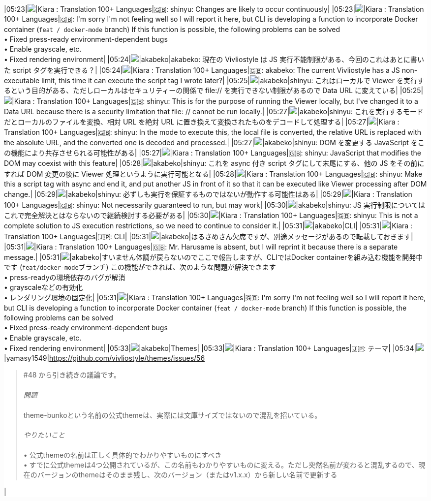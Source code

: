 |05:23|![](https://avatars.slack-edge.com/2021-08-02/2324149410423_2aa7423c4133ecb9f168_72.png)|Kiara : Translation 100+ Languages|🇬🇧: shinyu: Changes are likely to occur continuously|
|05:23|![](https://avatars.slack-edge.com/2021-08-02/2324149410423_2aa7423c4133ecb9f168_72.png)|Kiara : Translation 100+ Languages|🇬🇧: I'm sorry I'm not feeling well so I will report it here, but CLI is developing a function to incorporate Docker container (`feat / docker-mode` branch) If this function is possible, the following problems can be solved<br>• Fixed press-ready environment-dependent bugs<br>• Enable grayscale, etc.<br>• Fixed rendering environment|
|05:24|![](https://avatars.slack-edge.com/2019-05-15/624511073651_25909952cd7a069ceed2_72.png)|akabeko|akabeko: 現在の Vivliostyle は JS 実行不能制限がある、今回のこれはあとに書いた script タグを実行できる？|
|05:24|![](https://avatars.slack-edge.com/2021-08-02/2324149410423_2aa7423c4133ecb9f168_72.png)|Kiara : Translation 100+ Languages|🇬🇧: akabeko: The current Vivliostyle has a JS non-executable limit, this time it can execute the script tag I wrote later?|
|05:25|![](https://avatars.slack-edge.com/2019-05-15/624511073651_25909952cd7a069ceed2_72.png)|akabeko|shinyu: これはローカルで Viewer を実行するという目的がある、ただしローカルはセキュリティーの関係で file:// を実行できない制限があるので Data URL に変えている|
|05:25|![](https://avatars.slack-edge.com/2021-08-02/2324149410423_2aa7423c4133ecb9f168_72.png)|Kiara : Translation 100+ Languages|🇬🇧: shinyu: This is for the purpose of running the Viewer locally, but I've changed it to a Data URL because there is a security limitation that file: // cannot be run locally.|
|05:27|![](https://avatars.slack-edge.com/2019-05-15/624511073651_25909952cd7a069ceed2_72.png)|akabeko|shinyu: これを実行するモードだとローカルのファイルを変換、相対 URL を絶対 URL に置き換えて変換されたものをデコードして処理する|
|05:27|![](https://avatars.slack-edge.com/2021-08-02/2324149410423_2aa7423c4133ecb9f168_72.png)|Kiara : Translation 100+ Languages|🇬🇧: shinyu: In the mode to execute this, the local file is converted, the relative URL is replaced with the absolute URL, and the converted one is decoded and processed.|
|05:27|![](https://avatars.slack-edge.com/2019-05-15/624511073651_25909952cd7a069ceed2_72.png)|akabeko|shinyu: DOM を変更する JavaScript をこの機能により共存させられる可能性がある|
|05:27|![](https://avatars.slack-edge.com/2021-08-02/2324149410423_2aa7423c4133ecb9f168_72.png)|Kiara : Translation 100+ Languages|🇬🇧: shinyu: JavaScript that modifies the DOM may coexist with this feature|
|05:28|![](https://avatars.slack-edge.com/2019-05-15/624511073651_25909952cd7a069ceed2_72.png)|akabeko|shinyu: これを async 付き script タグにして末尾にする、他の JS をその前にすれば DOM 変更の後に Viewer 処理というように実行可能となる|
|05:28|![](https://avatars.slack-edge.com/2021-08-02/2324149410423_2aa7423c4133ecb9f168_72.png)|Kiara : Translation 100+ Languages|🇬🇧: shinyu: Make this a script tag with async and end it, and put another JS in front of it so that it can be executed like Viewer processing after DOM change.|
|05:29|![](https://avatars.slack-edge.com/2019-05-15/624511073651_25909952cd7a069ceed2_72.png)|akabeko|shinyu: 必ずしも実行を保証するものではないが動作する可能性はある|
|05:29|![](https://avatars.slack-edge.com/2021-08-02/2324149410423_2aa7423c4133ecb9f168_72.png)|Kiara : Translation 100+ Languages|🇬🇧: shinyu: Not necessarily guaranteed to run, but may work|
|05:30|![](https://avatars.slack-edge.com/2019-05-15/624511073651_25909952cd7a069ceed2_72.png)|akabeko|shinyu: JS 実行制限についてはこれで完全解決とはならないので継続検討する必要がある|
|05:30|![](https://avatars.slack-edge.com/2021-08-02/2324149410423_2aa7423c4133ecb9f168_72.png)|Kiara : Translation 100+ Languages|🇬🇧: shinyu: This is not a complete solution to JS execution restrictions, so we need to continue to consider it.|
|05:31|![](https://avatars.slack-edge.com/2019-05-15/624511073651_25909952cd7a069ceed2_72.png)|akabeko|CLI|
|05:31|![](https://avatars.slack-edge.com/2021-08-02/2324149410423_2aa7423c4133ecb9f168_72.png)|Kiara : Translation 100+ Languages|🇯🇵: CLI|
|05:31|![](https://avatars.slack-edge.com/2019-05-15/624511073651_25909952cd7a069ceed2_72.png)|akabeko|はるさめさん欠席ですが、別途メッセージがあるので転載しておきます|
|05:31|![](https://avatars.slack-edge.com/2021-08-02/2324149410423_2aa7423c4133ecb9f168_72.png)|Kiara : Translation 100+ Languages|🇬🇧: Mr. Harusame is absent, but I will reprint it because there is a separate message.|
|05:31|![](https://avatars.slack-edge.com/2019-05-15/624511073651_25909952cd7a069ceed2_72.png)|akabeko|すいません体調が戻らないのでここで報告しますが、CLIではDocker containerを組み込む機能を開発中です (`feat/docker-mode`ブランチ) この機能ができれば、次のような問題が解決できます<br>• press-readyの環境依存のバグが解消<br>• grayscaleなどの有効化<br>• レンダリング環境の固定化|
|05:31|![](https://avatars.slack-edge.com/2021-08-02/2324149410423_2aa7423c4133ecb9f168_72.png)|Kiara : Translation 100+ Languages|🇬🇧: I'm sorry I'm not feeling well so I will report it here, but CLI is developing a function to incorporate Docker container (`feat / docker-mode` branch) If this function is possible, the following problems can be solved<br>• Fixed press-ready environment-dependent bugs<br>• Enable grayscale, etc.<br>• Fixed rendering environment|
|05:33|![](https://avatars.slack-edge.com/2019-05-15/624511073651_25909952cd7a069ceed2_72.png)|akabeko|Themes|
|05:33|![](https://avatars.slack-edge.com/2021-08-02/2324149410423_2aa7423c4133ecb9f168_72.png)|Kiara : Translation 100+ Languages|🇯🇵: テーマ|
|05:34|![](https://secure.gravatar.com/avatar/b2dffef7ce30f6f8f399f2a172229711.jpg?s=72&d=https%3A%2F%2Fa.slack-edge.com%2Fdf10d%2Fimg%2Favatars%2Fava_0012-72.png)|yamasy1549|<https://github.com/vivliostyle/themes/issues/56><br><blockquote>#48 から引き続きの議論です。<br><br>*問題*<br><br>theme-bunkoという名前の公式themeは、実際には文庫サイズではないので混乱を招いている。<br><br>*やりたいこと*<br><br>• 公式themeの名前は正しく具体的でわかりやすいものにすべき<br>• すでに公式themeは4つ公開されているが、この名前もわかりやすいものに変える。ただし突然名前が変わると混乱するので、現在のバージョンのthemeはそのまま残し、次のバージョン（またはv1.x.x）から新しい名前で更新する</blockquote>|